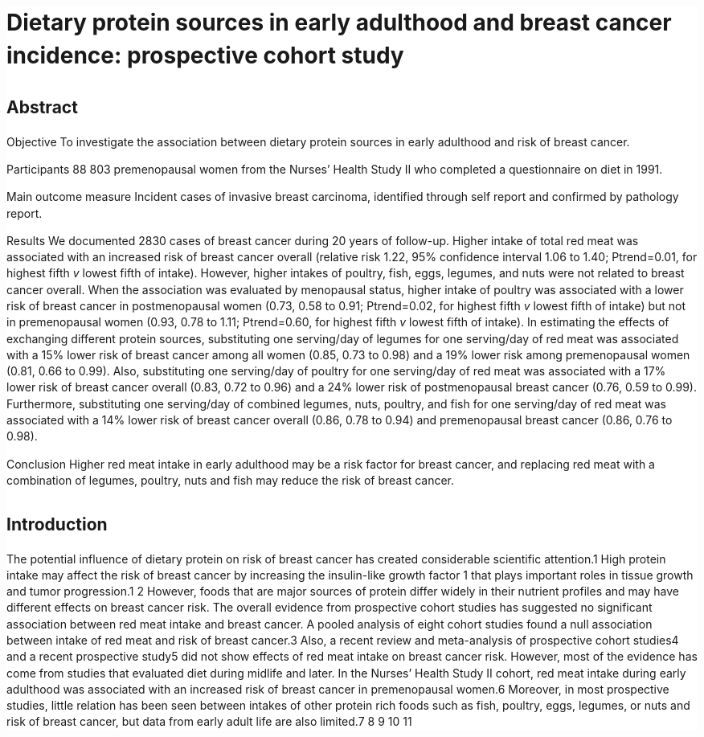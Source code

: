 # Dietary protein sources in early adulthood and breast cancer incidence: prospective cohort study

## Abstract

Objective To investigate the association between dietary protein sources in early adulthood and risk of breast cancer.



Participants 88 803 premenopausal women from the Nurses’ Health Study II who completed a questionnaire on diet in 1991.

Main outcome measure Incident cases of invasive breast carcinoma, identified through self report and confirmed by pathology report.

Results We documented 2830 cases of breast cancer during 20 years of follow-up. Higher intake of total red meat was associated with an increased risk of breast cancer overall (relative risk 1.22, 95% confidence interval 1.06 to 1.40; Ptrend=0.01, for highest fifth _v_ lowest fifth of intake). However, higher intakes of poultry, fish, eggs, legumes, and nuts were not related to breast cancer overall. When the association was evaluated by menopausal status, higher intake of poultry was associated with a lower risk of breast cancer in postmenopausal women (0.73, 0.58 to 0.91; Ptrend=0.02, for highest fifth _v_ lowest fifth of intake) but not in premenopausal women (0.93, 0.78 to 1.11; Ptrend=0.60, for highest fifth _v_ lowest fifth of intake). In estimating the effects of exchanging different protein sources, substituting one serving/day of legumes for one serving/day of red meat was associated with a 15% lower risk of breast cancer among all women (0.85, 0.73 to 0.98) and a 19% lower risk among premenopausal women (0.81, 0.66 to 0.99). Also, substituting one serving/day of poultry for one serving/day of red meat was associated with a 17% lower risk of breast cancer overall (0.83, 0.72 to 0.96) and a 24% lower risk of postmenopausal breast cancer (0.76, 0.59 to 0.99). Furthermore, substituting one serving/day of combined legumes, nuts, poultry, and fish for one serving/day of red meat was associated with a 14% lower risk of breast cancer overall (0.86, 0.78 to 0.94) and premenopausal breast cancer (0.86, 0.76 to 0.98).

Conclusion Higher red meat intake in early adulthood may be a risk factor for breast cancer, and replacing red meat with a combination of legumes, poultry, nuts and fish may reduce the risk of breast cancer.

## Introduction

The potential influence of dietary protein on risk of breast cancer has created considerable scientific attention.1 High protein intake may affect the risk of breast cancer by increasing the insulin-like growth factor 1 that plays important roles in tissue growth and tumor progression.1 2 However, foods that are major sources of protein differ widely in their nutrient profiles and may have different effects on breast cancer risk. The overall evidence from prospective cohort studies has suggested no significant association between red meat intake and breast cancer. A pooled analysis of eight cohort studies found a null association between intake of red meat and risk of breast cancer.3 Also, a recent review and meta-analysis of prospective cohort studies4 and a recent prospective study5 did not show effects of red meat intake on breast cancer risk. However, most of the evidence has come from studies that evaluated diet during midlife and later. In the Nurses’ Health Study II cohort, red meat intake during early adulthood was associated with an increased risk of breast cancer in premenopausal women.6 Moreover, in most prospective studies, little relation has been seen between intakes of other protein rich foods such as fish, poultry, eggs, legumes, or nuts and risk of breast cancer, but data from early adult life are also limited.7 8 9 10 11
